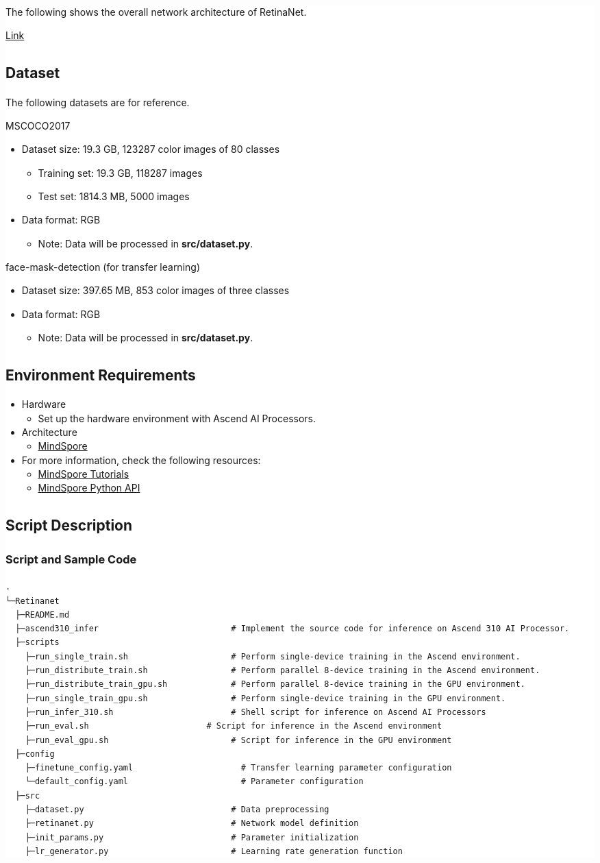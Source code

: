 The following shows the overall network architecture of RetinaNet.

[Link](https://arxiv.org/pdf/1708.02002.pdf)

## Dataset

The following datasets are for reference.

MSCOCO2017

- Dataset size: 19.3 GB, 123287 color images of 80 classes

    - Training set: 19.3 GB, 118287 images

    - Test set: 1814.3 MB, 5000 images

- Data format: RGB

    - Note: Data will be processed in **src/dataset.py**.

face-mask-detection (for transfer learning)

- Dataset size: 397.65 MB, 853 color images of three classes
- Data format: RGB

    - Note: Data will be processed in **src/dataset.py**.

## Environment Requirements

- Hardware
    - Set up the hardware environment with Ascend AI Processors.
- Architecture
    - [MindSpore](https://www.mindspore.cn/install/en)
- For more information, check the following resources:
    - [MindSpore Tutorials](https://www.mindspore.cn/tutorials/en/master/index.html)
    - [MindSpore Python API](https://www.mindspore.cn/docs/en/master/api_python/mindspore.html)

## Script Description

### Script and Sample Code

```retinanet
.
└─Retinanet
  ├─README.md
  ├─ascend310_infer                           # Implement the source code for inference on Ascend 310 AI Processor.
  ├─scripts
    ├─run_single_train.sh                     # Perform single-device training in the Ascend environment.
    ├─run_distribute_train.sh                 # Perform parallel 8-device training in the Ascend environment.
    ├─run_distribute_train_gpu.sh             # Perform parallel 8-device training in the GPU environment.
    ├─run_single_train_gpu.sh                 # Perform single-device training in the GPU environment.
    ├─run_infer_310.sh                        # Shell script for inference on Ascend AI Processors
    ├─run_eval.sh                        # Script for inference in the Ascend environment
    ├─run_eval_gpu.sh                         # Script for inference in the GPU environment
  ├─config
    ├─finetune_config.yaml                      # Transfer learning parameter configuration
    └─default_config.yaml                       # Parameter configuration
  ├─src
    ├─dataset.py                              # Data preprocessing
    ├─retinanet.py                            # Network model definition
    ├─init_params.py                          # Parameter initialization
    ├─lr_generator.py                         # Learning rate generation function
```
